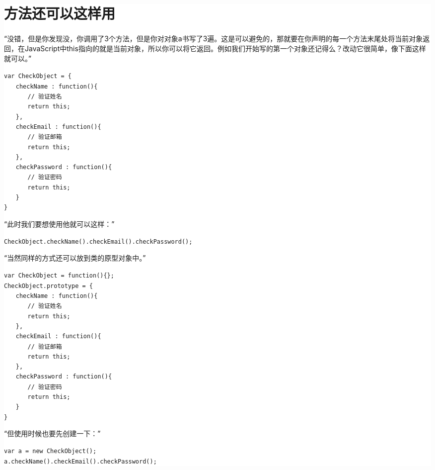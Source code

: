 # 方法还可以这样用

“没错，但是你发现没，你调用了3个方法，但是你对对象a书写了3遍。这是可以避免的，那就要在你声明的每一个方法末尾处将当前对象返回，在JavaScript中this指向的就是当前对象，所以你可以将它返回。例如我们开始写的第一个对象还记得么？改动它很简单，像下面这样就可以。”


```
var CheckObject = {
　　checkName : function(){
　　　　// 验证姓名
　　　　return this;
　　},
　　checkEmail : function(){
　　　　// 验证邮箱
　　　　return this;
　　},
　　checkPassword : function(){
　　　　// 验证密码
　　　　return this;
　　}
}
```

“此时我们要想使用他就可以这样：”

```
CheckObject.checkName().checkEmail().checkPassword();
```

“当然同样的方式还可以放到类的原型对象中。”

```
var CheckObject = function(){};
CheckObject.prototype = {
　　checkName : function(){
　　　　// 验证姓名
　　　　return this;
　　},
　　checkEmail : function(){
　　　　// 验证邮箱
　　　　return this;
　　},
　　checkPassword : function(){
　　　　// 验证密码
　　　　return this;
　　}
}
```

“但使用时候也要先创建一下：” 

```
var a = new CheckObject();
a.checkName().checkEmail().checkPassword();
```
